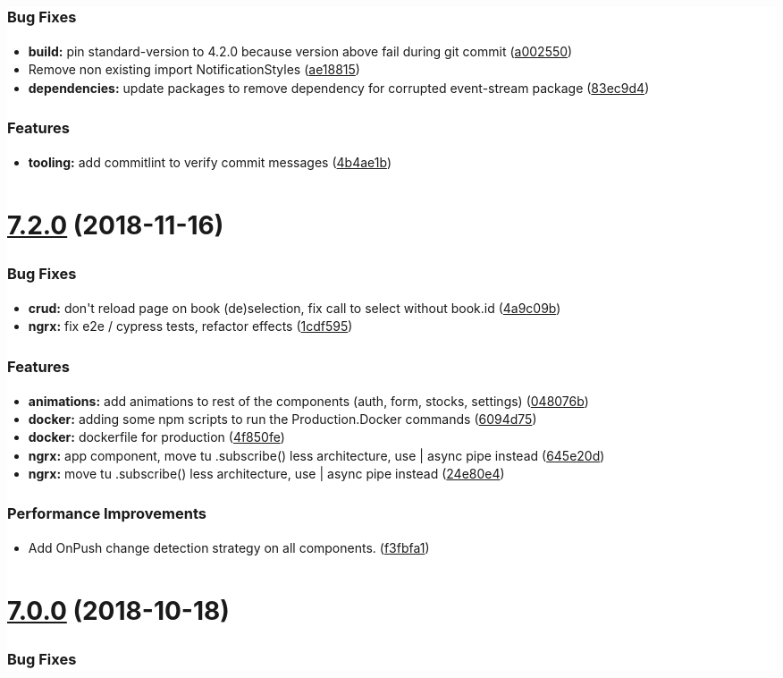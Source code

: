 ### Bug Fixes

- **build:** pin standard-version to 4.2.0 because version above fail during git commit ([a002550](https://github.com/tomastrajan/angular-ngrx-material-starter/commit/a002550))
- Remove non existing import NotificationStyles ([ae18815](https://github.com/tomastrajan/angular-ngrx-material-starter/commit/ae18815))
- **dependencies:** update packages to remove dependency for corrupted event-stream package ([83ec9d4](https://github.com/tomastrajan/angular-ngrx-material-starter/commit/83ec9d4))

### Features

- **tooling:** add commitlint to verify commit messages ([4b4ae1b](https://github.com/tomastrajan/angular-ngrx-material-starter/commit/4b4ae1b))

<a name="7.2.0"></a>

# [7.2.0](https://github.com/tomastrajan/angular-ngrx-material-starter/compare/v7.1.0...v7.2.0) (2018-11-16)

### Bug Fixes

- **crud:** don't reload page on book (de)selection, fix call to select without book.id ([4a9c09b](https://github.com/tomastrajan/angular-ngrx-material-starter/commit/4a9c09b))
- **ngrx:** fix e2e / cypress tests, refactor effects ([1cdf595](https://github.com/tomastrajan/angular-ngrx-material-starter/commit/1cdf595))

### Features

- **animations:** add animations to rest of the components (auth, form, stocks, settings) ([048076b](https://github.com/tomastrajan/angular-ngrx-material-starter/commit/048076b))
- **docker:** adding some npm scripts to run the Production.Docker commands ([6094d75](https://github.com/tomastrajan/angular-ngrx-material-starter/commit/6094d75))
- **docker:** dockerfile for production ([4f850fe](https://github.com/tomastrajan/angular-ngrx-material-starter/commit/4f850fe))
- **ngrx:** app component, move tu .subscribe() less architecture, use | async pipe instead ([645e20d](https://github.com/tomastrajan/angular-ngrx-material-starter/commit/645e20d))
- **ngrx:** move tu .subscribe() less architecture, use | async pipe instead ([24e80e4](https://github.com/tomastrajan/angular-ngrx-material-starter/commit/24e80e4))

### Performance Improvements

- Add OnPush change detection strategy on all components. ([f3fbfa1](https://github.com/tomastrajan/angular-ngrx-material-starter/commit/f3fbfa1))

<a name="7.0.0"></a>

# [7.0.0](https://github.com/tomastrajan/angular-ngrx-material-starter/compare/v6.11.0...v7.0.0) (2018-10-18)

### Bug Fixes
